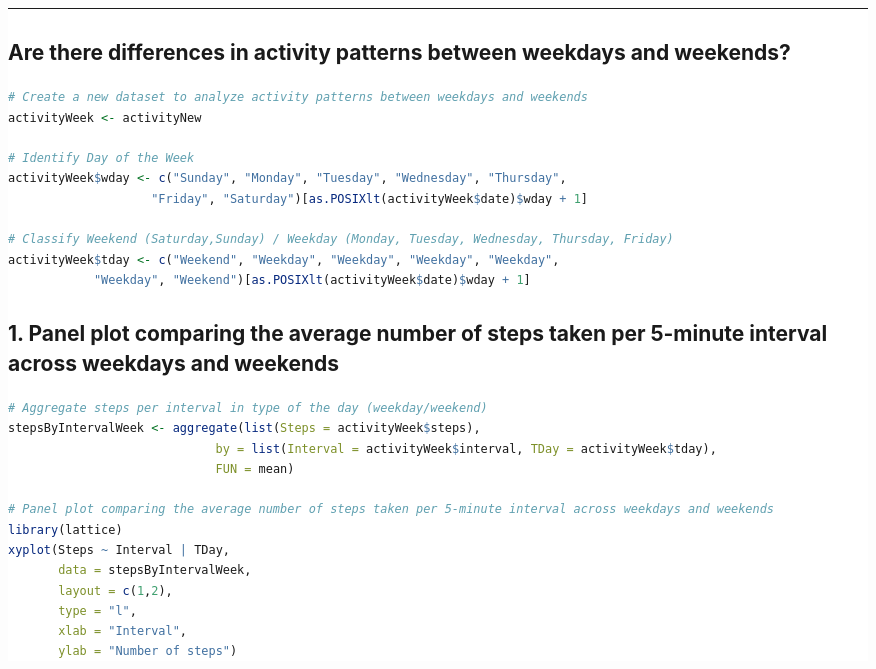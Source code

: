 
********************************************************************************

Are there differences in activity patterns between weekdays and weekends?
--------------------------------------------------------------------------------


```r
# Create a new dataset to analyze activity patterns between weekdays and weekends
activityWeek <- activityNew

# Identify Day of the Week
activityWeek$wday <- c("Sunday", "Monday", "Tuesday", "Wednesday", "Thursday", 
                    "Friday", "Saturday")[as.POSIXlt(activityWeek$date)$wday + 1]

# Classify Weekend (Saturday,Sunday) / Weekday (Monday, Tuesday, Wednesday, Thursday, Friday)
activityWeek$tday <- c("Weekend", "Weekday", "Weekday", "Weekday", "Weekday", 
            "Weekday", "Weekend")[as.POSIXlt(activityWeek$date)$wday + 1]
```


## 1. Panel plot comparing the average number of steps taken per 5-minute interval across weekdays and weekends


```r
# Aggregate steps per interval in type of the day (weekday/weekend)
stepsByIntervalWeek <- aggregate(list(Steps = activityWeek$steps), 
                             by = list(Interval = activityWeek$interval, TDay = activityWeek$tday), 
                             FUN = mean)

# Panel plot comparing the average number of steps taken per 5-minute interval across weekdays and weekends
library(lattice) 
xyplot(Steps ~ Interval | TDay, 
       data = stepsByIntervalWeek,
       layout = c(1,2), 
       type = "l",
       xlab = "Interval",
       ylab = "Number of steps")
```
